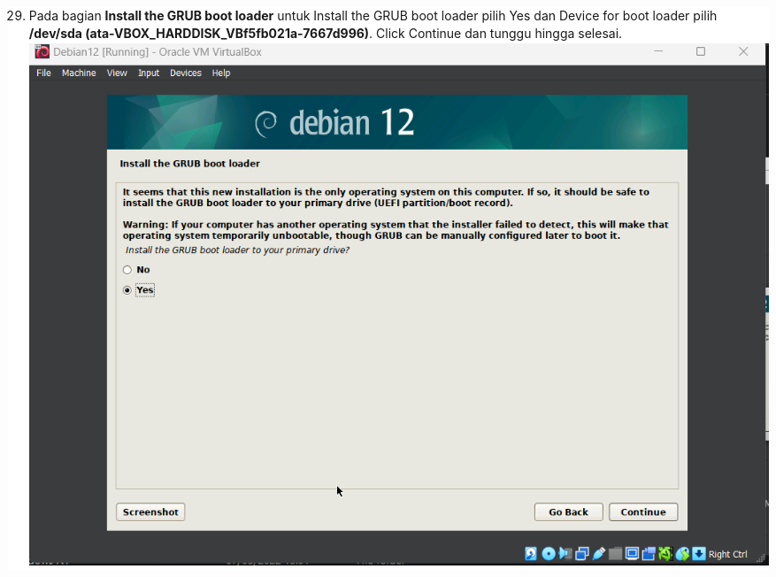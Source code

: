 
29) Pada bagian **Install the GRUB boot loader** untuk Install the GRUB boot loader pilih Yes dan Device for boot loader pilih **/dev/sda (ata-VBOX_HARDDISK_VBf5fb021a-7667d996)**. Click Continue dan tunggu hingga selesai.
[![img-1](/assets/week-1/new/51.png)](img)